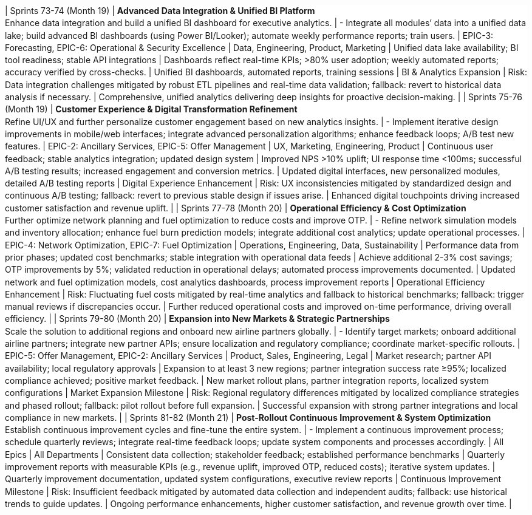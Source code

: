 | Sprints 73-74 (Month 19)      | **Advanced Data Integration & Unified BI Platform**<br>Enhance data integration and build a unified BI dashboard for executive analytics.           | - Integrate all modules’ data into a unified data lake; build advanced BI dashboards (using Power BI/Looker); automate weekly performance reports; train users. | EPIC-3: Forecasting, EPIC-6: Operational & Security Excellence         | Data, Engineering, Product, Marketing         | Unified data lake availability; BI tool readiness; stable API integrations                            | Dashboards reflect real-time KPIs; >80% user adoption; weekly automated reports; accuracy verified by cross-checks.                                  | Unified BI dashboards, automated reports, training sessions                                  | BI & Analytics Expansion               | Risk: Data integration challenges mitigated by robust ETL pipelines and real-time data validation; fallback: revert to historical data analysis if necessary.  | Comprehensive, unified analytics delivering deep insights for proactive decision-making.                |
| Sprints 75-76 (Month 19)      | **Customer Experience & Digital Transformation Refinement**<br>Refine UI/UX and further personalize customer engagement based on new analytics insights. | - Implement iterative design improvements in mobile/web interfaces; integrate advanced personalization algorithms; enhance feedback loops; A/B test new features. | EPIC-2: Ancillary Services, EPIC-5: Offer Management                      | UX, Marketing, Engineering, Product          | Continuous user feedback; stable analytics integration; updated design system                           | Improved NPS >10% uplift; UI response time <100ms; successful A/B testing results; increased engagement and conversion metrics.                        | Updated digital interfaces, new personalized modules, detailed A/B testing reports                  | Digital Experience Enhancement         | Risk: UX inconsistencies mitigated by standardized design and continuous A/B testing; fallback: revert to previous stable design if issues arise.           | Enhanced digital touchpoints driving increased customer satisfaction and revenue uplift.               |
| Sprints 77-78 (Month 20)      | **Operational Efficiency & Cost Optimization**<br>Further optimize network planning and fuel optimization to reduce costs and improve OTP.          | - Refine network simulation models and inventory allocation; enhance fuel burn prediction models; integrate additional cost analytics; update operational processes. | EPIC-4: Network Optimization, EPIC-7: Fuel Optimization                    | Operations, Engineering, Data, Sustainability   | Performance data from prior phases; updated cost benchmarks; stable integration with operational data feeds                | Achieve additional 2-3% cost savings; OTP improvements by 5%; validated reduction in operational delays; automated process improvements documented.    | Updated network and fuel optimization models, cost analytics dashboards, process improvement reports   | Operational Efficiency Enhancement     | Risk: Fluctuating fuel costs mitigated by real-time analytics and fallback to historical benchmarks; fallback: trigger manual reviews if discrepancies occur. | Further reduced operational costs and improved on-time performance, driving overall efficiency.       |
| Sprints 79-80 (Month 20)      | **Expansion into New Markets & Strategic Partnerships**<br>Scale the solution to additional regions and onboard new airline partners globally.         | - Identify target markets; onboard additional airline partners; integrate new partner APIs; ensure localization and regulatory compliance; coordinate market-specific rollouts. | EPIC-5: Offer Management, EPIC-2: Ancillary Services                      | Product, Sales, Engineering, Legal            | Market research; partner API availability; local regulatory approvals                                 | Expansion to at least 3 new regions; partner integration success rate ≥95%; localized compliance achieved; positive market feedback.               | New market rollout plans, partner integration reports, localized system configurations             | Market Expansion Milestone             | Risk: Regional regulatory differences mitigated by localized compliance strategies and phased rollout; fallback: pilot rollout before full expansion.  | Successful expansion with strong partner integrations and local compliance in new markets.            |
| Sprints 81-82 (Month 21)      | **Post-Rollout Continuous Improvement & System Optimization**<br>Establish continuous improvement cycles and fine-tune the entire system.           | - Implement a continuous improvement process; schedule quarterly reviews; integrate real-time feedback loops; update system components and processes accordingly. | All Epics                                                     | All Departments                              | Consistent data collection; stakeholder feedback; established performance benchmarks                                   | Quarterly improvement reports with measurable KPIs (e.g., revenue uplift, improved OTP, reduced costs); iterative system updates.                 | Quarterly improvement documentation, updated system configurations, executive review reports          | Continuous Improvement Milestone       | Risk: Insufficient feedback mitigated by automated data collection and independent audits; fallback: use historical trends to guide updates.             | Ongoing performance enhancements, higher customer satisfaction, and revenue growth over time.           |